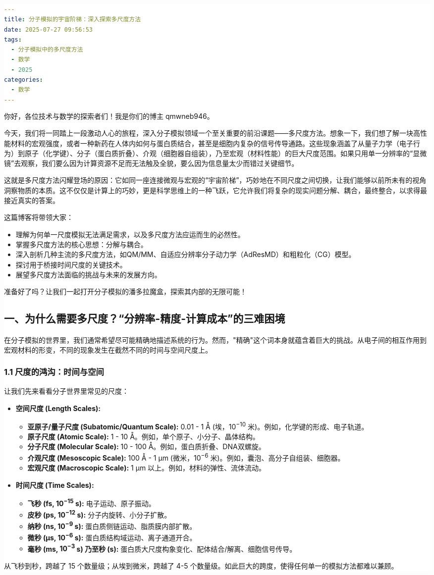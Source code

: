 ```yaml
---
title: 分子模拟的宇宙阶梯：深入探索多尺度方法
date: 2025-07-27 09:56:53
tags:
  - 分子模拟中的多尺度方法
  - 数学
  - 2025
categories:
  - 数学
---
```


你好，各位技术与数学的探索者们！我是你们的博主 qmwneb946。

今天，我们将一同踏上一段激动人心的旅程，深入分子模拟领域一个至关重要的前沿课题——多尺度方法。想象一下，我们想了解一块高性能材料的宏观强度，或者一种新药在人体内如何与蛋白质结合，甚至是细胞内复杂的信号传导通路。这些现象涵盖了从量子力学（电子行为）到原子（化学键）、分子（蛋白质折叠）、介观（细胞器自组装），乃至宏观（材料性能）的巨大尺度范围。如果只用单一分辨率的“显微镜”去观察，我们要么因为计算资源不足而无法触及全貌，要么因为信息量太少而错过关键细节。

这就是多尺度方法闪耀登场的原因：它如同一座连接微观与宏观的“宇宙阶梯”，巧妙地在不同尺度之间切换，让我们能够以前所未有的视角洞察物质的本质。这不仅仅是计算上的巧妙，更是科学思维上的一种飞跃，它允许我们将复杂的现实问题分解、耦合，最终整合，以求得最接近真实的答案。

这篇博客将带领大家：
*   理解为何单一尺度模拟无法满足需求，以及多尺度方法应运而生的必然性。
*   掌握多尺度方法的核心思想：分解与耦合。
*   深入剖析几种主流的多尺度方法，如QM/MM、自适应分辨率分子动力学（AdResMD）和粗粒化（CG）模型。
*   探讨用于桥接时间尺度的关键技术。
*   展望多尺度方法面临的挑战与未来的发展方向。

准备好了吗？让我们一起打开分子模拟的潘多拉魔盒，探索其内部的无限可能！

## 一、为什么需要多尺度？“分辨率-精度-计算成本”的三难困境

在分子模拟的世界里，我们通常希望尽可能精确地描述系统的行为。然而，"精确"这个词本身就蕴含着巨大的挑战。从电子间的相互作用到宏观材料的形变，不同的现象发生在截然不同的时间与空间尺度上。

### 1.1 尺度的鸿沟：时间与空间

让我们先来看看分子世界里常见的尺度：

*   **空间尺度 (Length Scales):**
    *   **亚原子/量子尺度 (Subatomic/Quantum Scale):** 0.01 - 1 Å (埃，$10^{-10}$ 米)。例如，化学键的形成、电子轨道。
    *   **原子尺度 (Atomic Scale):** 1 - 10 Å。例如，单个原子、小分子、晶体结构。
    *   **分子尺度 (Molecular Scale):** 10 - 100 Å。例如，蛋白质折叠、DNA双螺旋。
    *   **介观尺度 (Mesoscopic Scale):** 100 Å - 1 µm (微米，$10^{-6}$ 米)。例如，囊泡、高分子自组装、细胞器。
    *   **宏观尺度 (Macroscopic Scale):** 1 µm 以上。例如，材料的弹性、流体流动。

*   **时间尺度 (Time Scales):**
    *   **飞秒 (fs, $10^{-15}$ s):** 电子运动、原子振动。
    *   **皮秒 (ps, $10^{-12}$ s):** 分子内旋转、小分子扩散。
    *   **纳秒 (ns, $10^{-9}$ s):** 蛋白质侧链运动、脂质膜内部扩散。
    *   **微秒 (µs, $10^{-6}$ s):** 蛋白质结构域运动、离子通道开合。
    *   **毫秒 (ms, $10^{-3}$ s) 乃至秒 (s):** 蛋白质大尺度构象变化、配体结合/解离、细胞信号传导。

从飞秒到秒，跨越了 15 个数量级；从埃到微米，跨越了 4-5 个数量级。如此巨大的跨度，使得任何单一的模拟方法都难以兼顾。
